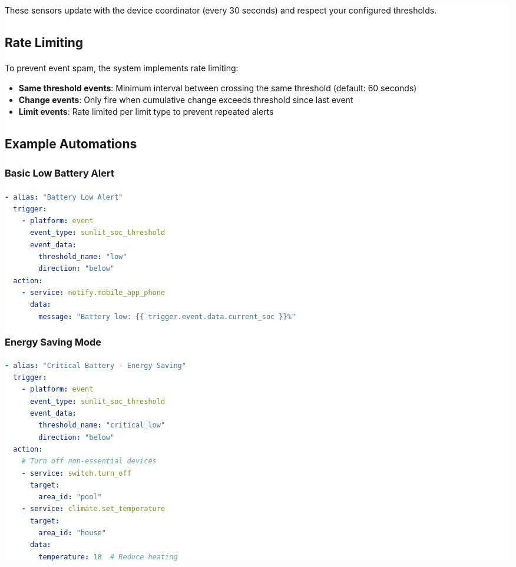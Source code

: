 These sensors update with the device coordinator (every 30 seconds) and respect your configured thresholds.

## Rate Limiting

To prevent event spam, the system implements rate limiting:

- **Same threshold events**: Minimum interval between crossing the same threshold (default: 60 seconds)
- **Change events**: Only fire when cumulative change exceeds threshold since last event
- **Limit events**: Rate limited per limit type to prevent repeated alerts

## Example Automations

### Basic Low Battery Alert

```yaml
- alias: "Battery Low Alert"
  trigger:
    - platform: event
      event_type: sunlit_soc_threshold
      event_data:
        threshold_name: "low"
        direction: "below"
  action:
    - service: notify.mobile_app_phone
      data:
        message: "Battery low: {{ trigger.event.data.current_soc }}%"
```

### Energy Saving Mode

```yaml
- alias: "Critical Battery - Energy Saving"
  trigger:
    - platform: event
      event_type: sunlit_soc_threshold
      event_data:
        threshold_name: "critical_low"
        direction: "below"
  action:
    # Turn off non-essential devices
    - service: switch.turn_off
      target:
        area_id: "pool"
    - service: climate.set_temperature
      target:
        area_id: "house"
      data:
        temperature: 18  # Reduce heating
```
